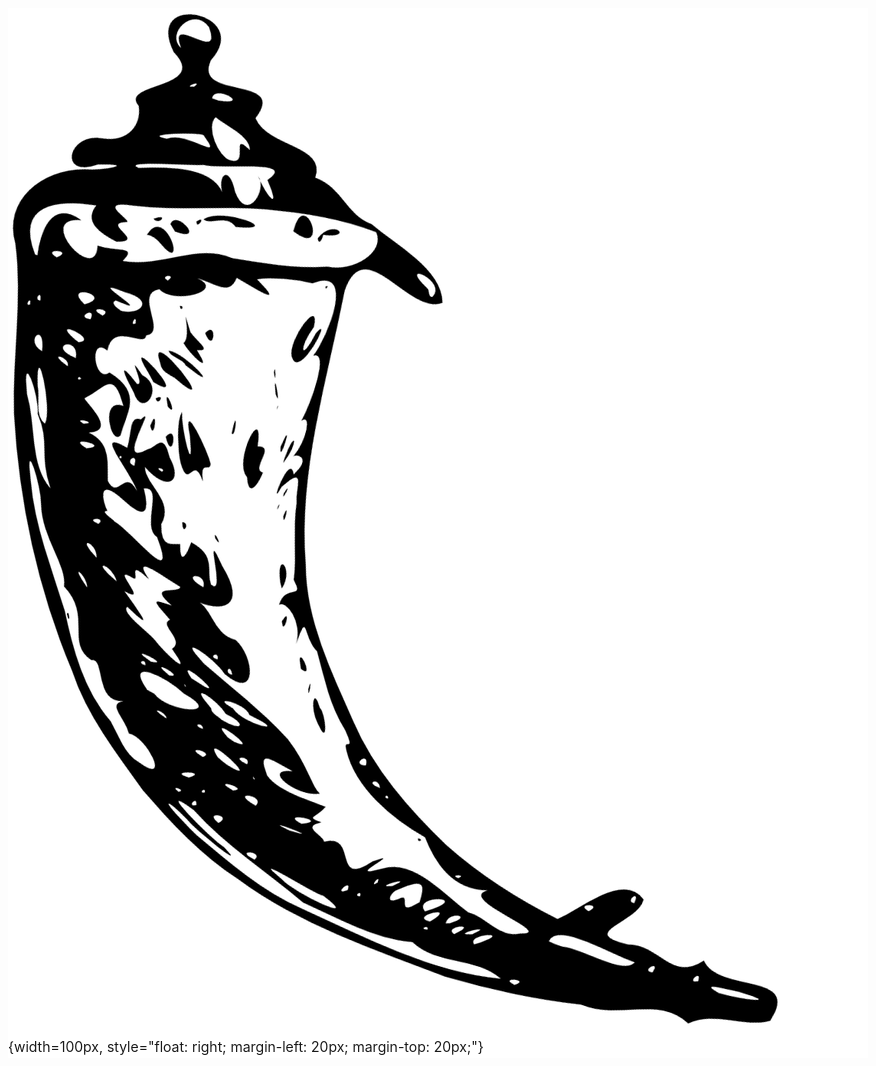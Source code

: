 ![Flask](/assets/logo-flask.png "Logo do Flask"){width=100px, style="float: right; margin-left: 20px; margin-top: 20px;"}

